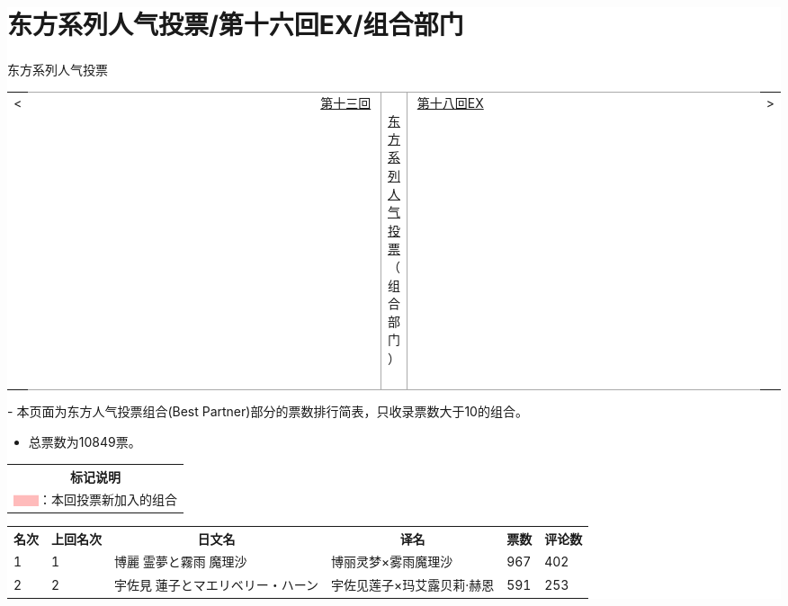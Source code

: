# 东方系列人气投票/第十六回EX/组合部门



东方系列人气投票

<center>

<table>
<tbody><tr>
<td>&lt;
</td>
<td style="border-top: 1px solid #aaaaaa; border-bottom: 1px solid #aaaaaa; width: 50%; text-align: right"><a href="./东方系列人气投票-第十三回-组合部门.md" title="东方系列人气投票/第十三回/组合部门">第十三回</a>&#160;
</td>
<td style="text-align: center; border-left: 1px solid #aaaaaa; border-right: 1px solid #aaaaaa; border-top: 1px solid #aaaaaa; border-bottom: 1px solid #aaaaaa;">&#160;<a href="./东方系列人气投票.md" title="东方系列人气投票">东方系列人气投票</a>（组合部门）&#160;
</td>
<td style="border-top: 1px solid #aaaaaa; border-bottom: 1px solid #aaaaaa; width: 50%; text-align: left">&#160;<a href="./东方系列人气投票-第十八回EX-组合部门.md" title="东方系列人气投票/第十八回EX/组合部门">第十八回EX</a>
</td>
<td>&gt;
</td></tr></tbody></table>

  
</center>
- 本页面为东方人气投票组合(Best Partner)部分的票数排行简表，只收录票数大于10的组合。

- 总票数为10849票。


<table>

<tbody><tr>
<th>标记说明
</th></tr>
<tr>
<td><span style="color:#FBB">▇▇</span>：本回投票新加入的组合
</td></tr></tbody></table>



<table>
<tbody><tr>
<th>名次</th>
<th>上回名次</th>
<th>日文名</th>
<th>译名</th>
<th>票数</th>
<th>评论数
</th></tr>
<tr>
<td>1</td>
<td>1</td>
<td>博麗 霊夢と霧雨 魔理沙</td>
<td>博丽灵梦×雾雨魔理沙</td>
<td>967</td>
<td>402
</td></tr>
<tr>
<td>2</td>
<td>2</td>
<td>宇佐見 蓮子とマエリベリー・ハーン</td>
<td>宇佐见莲子×玛艾露贝莉·赫恩</td>
<td>591</td>
<td>253
</td></tr>